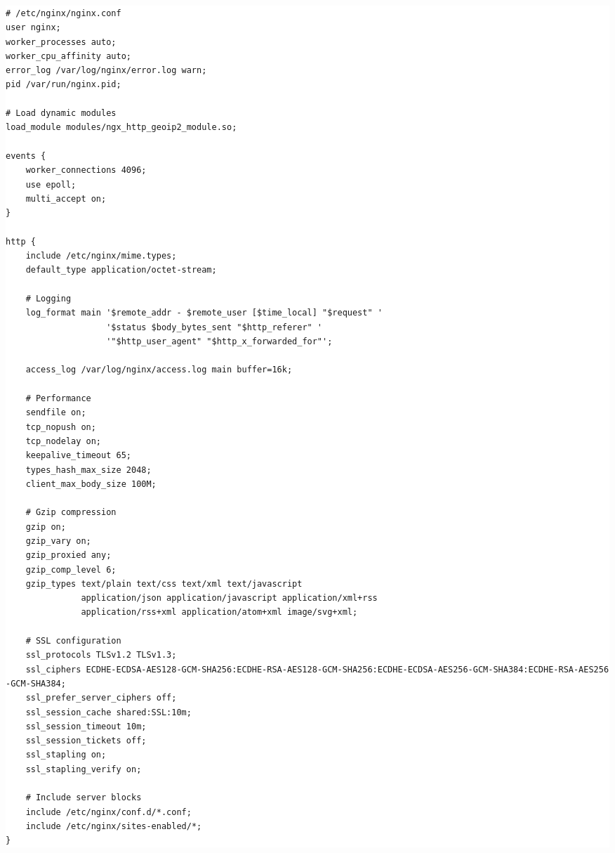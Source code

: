 ```nginx
# /etc/nginx/nginx.conf
user nginx;
worker_processes auto;
worker_cpu_affinity auto;
error_log /var/log/nginx/error.log warn;
pid /var/run/nginx.pid;

# Load dynamic modules
load_module modules/ngx_http_geoip2_module.so;

events {
    worker_connections 4096;
    use epoll;
    multi_accept on;
}

http {
    include /etc/nginx/mime.types;
    default_type application/octet-stream;

    # Logging
    log_format main '$remote_addr - $remote_user [$time_local] "$request" '
                    '$status $body_bytes_sent "$http_referer" '
                    '"$http_user_agent" "$http_x_forwarded_for"';
    
    access_log /var/log/nginx/access.log main buffer=16k;

    # Performance
    sendfile on;
    tcp_nopush on;
    tcp_nodelay on;
    keepalive_timeout 65;
    types_hash_max_size 2048;
    client_max_body_size 100M;

    # Gzip compression
    gzip on;
    gzip_vary on;
    gzip_proxied any;
    gzip_comp_level 6;
    gzip_types text/plain text/css text/xml text/javascript 
               application/json application/javascript application/xml+rss 
               application/rss+xml application/atom+xml image/svg+xml;

    # SSL configuration
    ssl_protocols TLSv1.2 TLSv1.3;
    ssl_ciphers ECDHE-ECDSA-AES128-GCM-SHA256:ECDHE-RSA-AES128-GCM-SHA256:ECDHE-ECDSA-AES256-GCM-SHA384:ECDHE-RSA-AES256-GCM-SHA384;
    ssl_prefer_server_ciphers off;
    ssl_session_cache shared:SSL:10m;
    ssl_session_timeout 10m;
    ssl_session_tickets off;
    ssl_stapling on;
    ssl_stapling_verify on;

    # Include server blocks
    include /etc/nginx/conf.d/*.conf;
    include /etc/nginx/sites-enabled/*;
}
```
